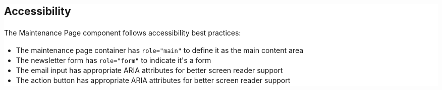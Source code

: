## Accessibility

The Maintenance Page component follows accessibility best practices:

- The maintenance page container has `role="main"` to define it as the main content area
- The newsletter form has `role="form"` to indicate it's a form
- The email input has appropriate ARIA attributes for better screen reader support
- The action button has appropriate ARIA attributes for better screen reader support
